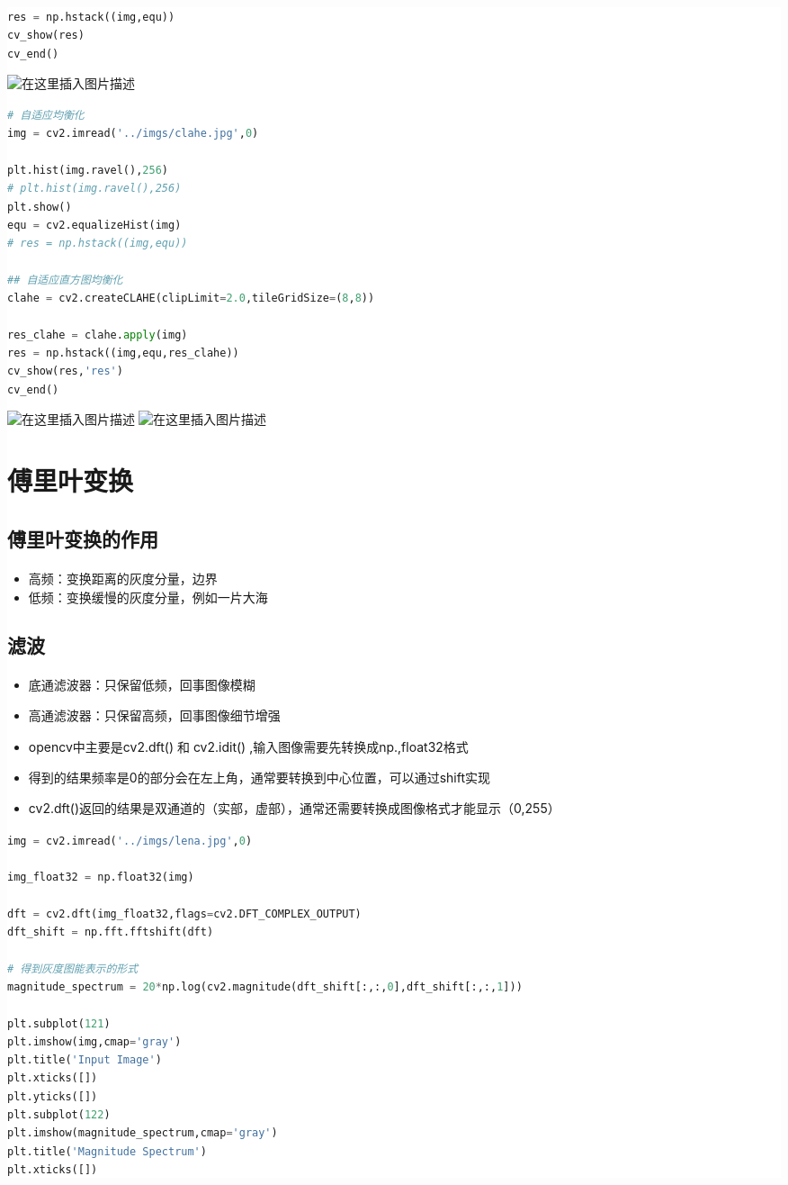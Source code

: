 ```python
res = np.hstack((img,equ))
cv_show(res)
cv_end()
```

![在这里插入图片描述](https://img-blog.csdnimg.cn/2020071622254369.png?x-oss-process=image/watermark,type_ZmFuZ3poZW5naGVpdGk,shadow_10,text_aHR0cHM6Ly9ibG9nLmNzZG4ubmV0L3FxXzQzNzI5ODIy,size_16,color_FFFFFF,t_70)

```python
# 自适应均衡化
img = cv2.imread('../imgs/clahe.jpg',0)

plt.hist(img.ravel(),256)
# plt.hist(img.ravel(),256)
plt.show()
equ = cv2.equalizeHist(img)
# res = np.hstack((img,equ))

## 自适应直方图均衡化
clahe = cv2.createCLAHE(clipLimit=2.0,tileGridSize=(8,8))

res_clahe = clahe.apply(img)
res = np.hstack((img,equ,res_clahe))
cv_show(res,'res')
cv_end()
```

![在这里插入图片描述](https://img-blog.csdnimg.cn/20200716224836403.png?x-oss-process=image/watermark,type_ZmFuZ3poZW5naGVpdGk,shadow_10,text_aHR0cHM6Ly9ibG9nLmNzZG4ubmV0L3FxXzQzNzI5ODIy,size_16,color_FFFFFF,t_70)
![在这里插入图片描述](https://img-blog.csdnimg.cn/20200716225048192.png?x-oss-process=image/watermark,type_ZmFuZ3poZW5naGVpdGk,shadow_10,text_aHR0cHM6Ly9ibG9nLmNzZG4ubmV0L3FxXzQzNzI5ODIy,size_16,color_FFFFFF,t_70)
# 傅里叶变换
## 傅里叶变换的作用
* 高频：变换距离的灰度分量，边界
* 低频：变换缓慢的灰度分量，例如一片大海
## 滤波
* 底通滤波器：只保留低频，回事图像模糊
* 高通滤波器：只保留高频，回事图像细节增强

* opencv中主要是cv2.dft() 和 cv2.idit() ,输入图像需要先转换成np.,float32格式
* 得到的结果频率是0的部分会在左上角，通常要转换到中心位置，可以通过shift实现
* cv2.dft()返回的结果是双通道的（实部，虚部），通常还需要转换成图像格式才能显示（0,255）

```python
img = cv2.imread('../imgs/lena.jpg',0)

img_float32 = np.float32(img)

dft = cv2.dft(img_float32,flags=cv2.DFT_COMPLEX_OUTPUT)
dft_shift = np.fft.fftshift(dft)

# 得到灰度图能表示的形式
magnitude_spectrum = 20*np.log(cv2.magnitude(dft_shift[:,:,0],dft_shift[:,:,1]))

plt.subplot(121)
plt.imshow(img,cmap='gray')
plt.title('Input Image')
plt.xticks([])
plt.yticks([])
plt.subplot(122)
plt.imshow(magnitude_spectrum,cmap='gray')
plt.title('Magnitude Spectrum')
plt.xticks([])
```